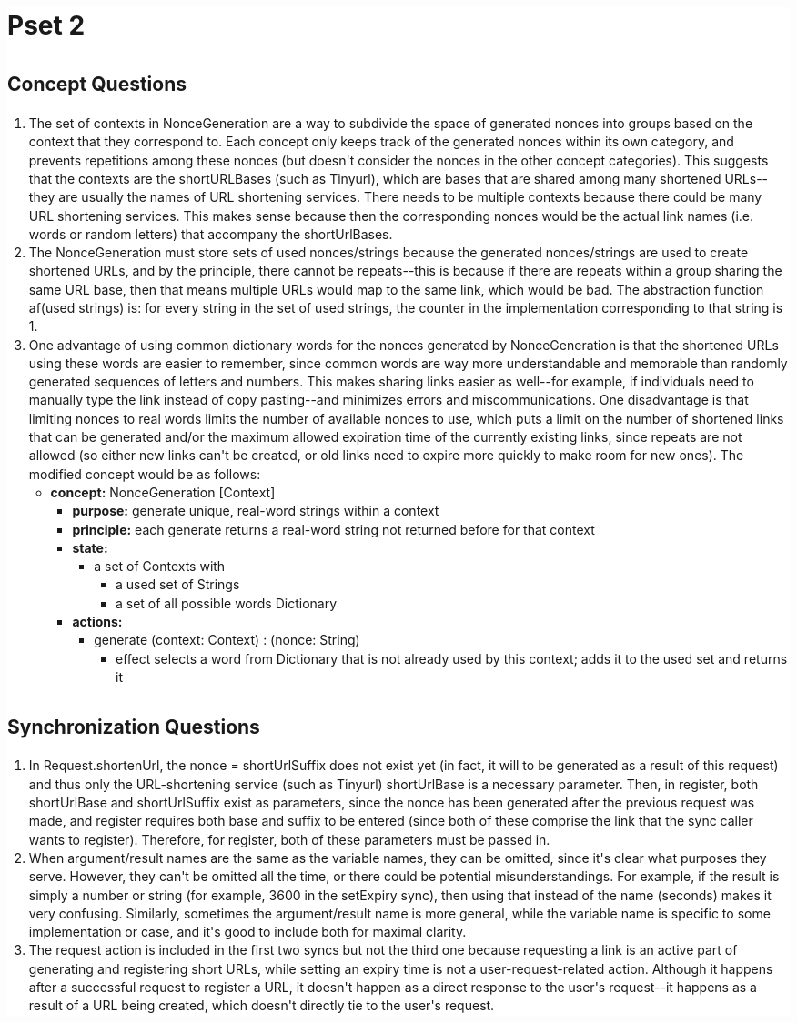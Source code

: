 # Pset 2

## Concept Questions

1. The set of contexts in NonceGeneration are a way to subdivide the space of generated nonces into groups based on the context that they correspond to. Each concept only keeps track of the generated nonces within its own category, and prevents repetitions among these nonces (but doesn't consider the nonces in the other concept categories). This suggests that the contexts are the shortURLBases (such as Tinyurl), which are bases that are shared among many shortened URLs--they are usually the names of URL shortening services. There needs to be multiple contexts because there could be many URL shortening services. This makes sense because then the corresponding nonces would be the actual link names (i.e. words or random letters) that accompany the shortUrlBases.  
2. The NonceGeneration must store sets of used nonces/strings because the generated nonces/strings are used to create shortened URLs, and by the principle, there cannot be repeats--this is because if there are repeats within a group sharing the same URL base, then that means multiple URLs would map to the same link, which would be bad. The abstraction function af(used strings) is: for every string in the set of used strings, the counter in the implementation corresponding to that string is 1. 
3. One advantage of using common dictionary words for the nonces generated by NonceGeneration is that the shortened URLs using these words are easier to remember, since common words are way more understandable and memorable than randomly generated sequences of letters and numbers. This makes sharing links easier as well--for example, if individuals need to manually type the link instead of copy pasting--and minimizes errors and miscommunications. One disadvantage is that limiting nonces to real words limits the number of available nonces to use, which puts a limit on the number of shortened links that can be generated and/or the maximum allowed expiration time of the currently existing links, since repeats are not allowed (so either new links can't be created, or old links need to expire more quickly to make room for new ones). The modified concept would be as follows:
   * **concept:** NonceGeneration [Context]
     * **purpose:** generate unique, real-word strings within a context
     * **principle:** each generate returns a real-word string not returned before for that context
     * **state:**
       * a set of Contexts with
         * a used set of Strings
         * a set of all possible words Dictionary
     * **actions:**
       * generate (context: Context) : (nonce: String)
         * effect selects a word from Dictionary that is not already used by this context; adds it to the used set and returns it

## Synchronization Questions

1. In Request.shortenUrl, the nonce = shortUrlSuffix does not exist yet (in fact, it will to be generated as a result of this request) and thus only the URL-shortening service (such as Tinyurl) shortUrlBase is a necessary parameter. Then, in register, both shortUrlBase and shortUrlSuffix exist as parameters, since the nonce has been generated after the previous request was made, and register requires both base and suffix to be entered (since both of these comprise the link that the sync caller wants to register). Therefore, for register, both of these parameters must be passed in.
2. When argument/result names are the same as the variable names, they can be omitted, since it's clear what purposes they serve. However, they can't be omitted all the time, or there could be potential misunderstandings. For example, if the result is simply a number or string (for example, 3600 in the setExpiry sync), then using that instead of the name (seconds) makes it very confusing. Similarly, sometimes the argument/result name is more general, while the variable name is specific to some implementation or case, and it's good to include both for maximal clarity.
3. The request action is included in the first two syncs but not the third one because requesting a link is an active part of generating and registering short URLs, while setting an expiry time is not a user-request-related action. Although it happens after a successful request to register a URL, it doesn't happen as a direct response to the user's request--it happens as a result of a URL being created, which doesn't directly tie to the user's request.